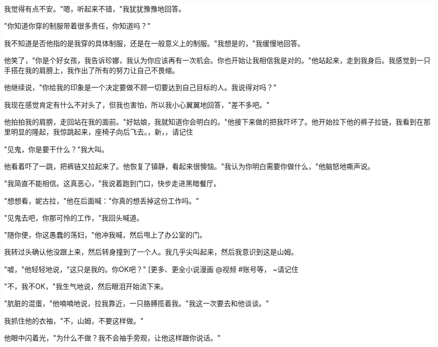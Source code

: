 

我觉得有点不安。"嗯，听起来不错，"我犹犹豫豫地回答。



"你知道你穿的制服带着很多责任，你知道吗？"



我不知道是否他指的是我穿的具体制服，还是在一般意义上的制服。"我想是的，"我缓慢地回答。



他笑了，"你是个好女孩，我告诉珍娜，我认为你应该再有一次机会。你也开始让我相信我是对的。"他站起来，走到我身后。我感觉到一只手搭在我的肩膀上，我作出了所有的努力让自己不畏缩。



他继续说，"你给我的印象是一个决定要做不顾一切要达到自己目标的人。我说得对吗？"



我现在感觉肯定有什么不对头了，但我也害怕，所以我小心翼翼地回答，"差不多吧。"



他拍拍我的肩膀，走回站在我的面前。"好姑娘，我就知道你会明白的。"他接下来做的把我吓坏了。他开始拉下他的裤子拉链，我看到在那里明显的隆起，我惊跳起来，座椅子向后飞去。，新，，请记住



"见鬼，你是要干什么？"我大叫。



他看着吓了一跳，把裤链又拉起来了。他恢复了镇静，看起来很懊恼。"我认为你明白需要你做什么，"他脑怒地嘶声说。



"我简直不能相信。这真恶心，"我说着跑到门口，快步走进黑暗餐厅。



"想想看，妮古拉，"他在后面喊："你真的想丢掉这份工作吗。"



"见鬼去吧，你那可怜的工作，"我回头喊道。



"随你便，你这愚蠢的荡妇，"他冲我喊，然后甩上了办公室的门。



我转过头确认他没跟上来，然后转身撞到了一个人。我几乎尖叫起来，然后我意识到这是山姆。



"嘘，"他轻轻地说，"这只是我的。你OK吧？" [更多、更全小说漫画 @视频 #账号等， ~请记住



"不，我不OK，"我生气地说，然后眼泪开始流下来。



"肮脏的混蛋，"他喃喃地说，拉我靠近，一只胳膊揽着我。"我这一次要去和他谈谈。"



我抓住他的衣袖，"不，山姆，不要这样做。"



他眼中闪着光，"为什么不做？我不会袖手旁观，让他这样跟你说话。"

